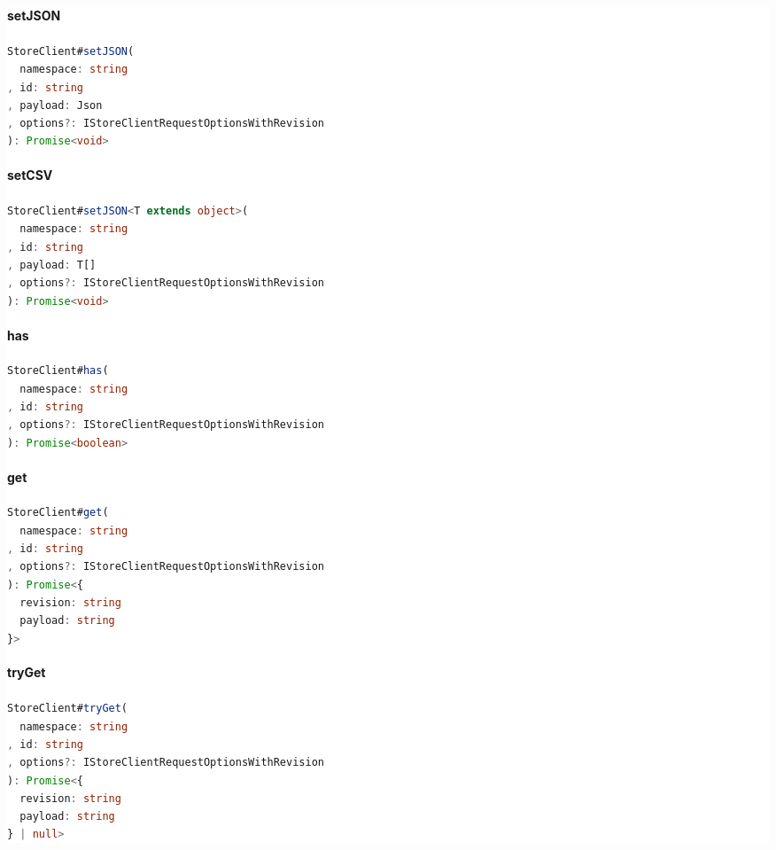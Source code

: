 #### setJSON

```ts
StoreClient#setJSON(
  namespace: string
, id: string
, payload: Json
, options?: IStoreClientRequestOptionsWithRevision
): Promise<void>
```

#### setCSV

```ts
StoreClient#setJSON<T extends object>(
  namespace: string
, id: string
, payload: T[]
, options?: IStoreClientRequestOptionsWithRevision
): Promise<void>
```

#### has

```ts
StoreClient#has(
  namespace: string
, id: string
, options?: IStoreClientRequestOptionsWithRevision
): Promise<boolean>
```

#### get

```ts
StoreClient#get(
  namespace: string
, id: string
, options?: IStoreClientRequestOptionsWithRevision
): Promise<{
  revision: string
  payload: string
}>
```

#### tryGet

```ts
StoreClient#tryGet(
  namespace: string
, id: string
, options?: IStoreClientRequestOptionsWithRevision
): Promise<{
  revision: string
  payload: string
} | null>
```
